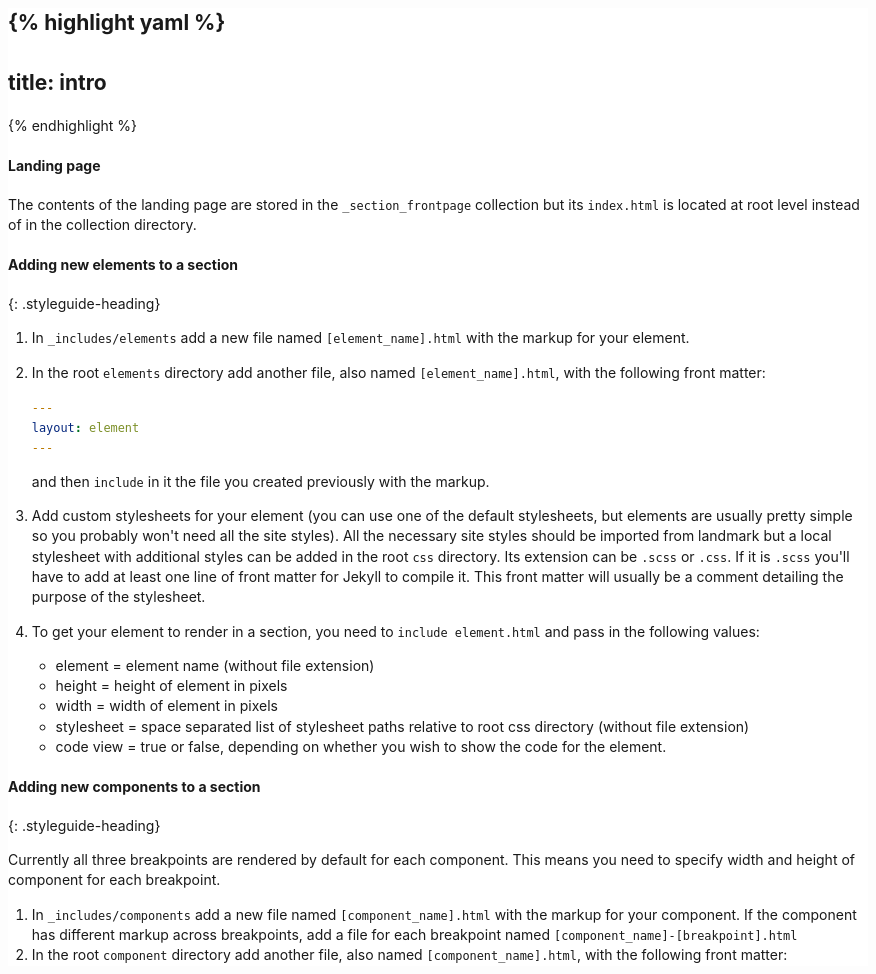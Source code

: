 {% highlight yaml %}
---
title: intro
---
{% endhighlight %}

#### Landing page

The contents of the landing page are stored in the `_section_frontpage` collection but its `index.html` is located at root level instead of in the collection directory.

#### Adding new elements to a section
{: .styleguide-heading}

1. In `_includes/elements` add a new file named `[element_name].html` with the markup for your element.
2. In the root `elements` directory add another file, also named `[element_name].html`, with the following front matter:

   ~~~ yaml
   ---
   layout: element
   ---
   ~~~

   and then `include` in it the file you created previously with the markup.

3. Add custom stylesheets for your element (you can use one of the default stylesheets, but elements are usually pretty simple so you probably won't need all the site styles). All the necessary site styles should be imported from landmark but a local stylesheet with additional styles can be added in the root `css` directory. Its extension can be `.scss` or `.css`. If it is `.scss` you'll have to add at least one line of front matter for Jekyll to compile it. This front matter will usually be a comment detailing the purpose of the stylesheet.

4. To get your element to render in a section, you need to `include element.html` and pass in the following values:

    * element = element name (without file extension)
    * height = height of element in pixels
    * width = width of element in pixels
    * stylesheet = space separated list of stylesheet paths relative to root css directory (without file extension)
    * code view = true or false, depending on whether you wish to show the code for the element.

#### Adding new components to a section
{: .styleguide-heading}

Currently all three breakpoints are rendered by default for each component. This means you need to specify width and height of component for each breakpoint.

1. In `_includes/components` add a new file named `[component_name].html` with the markup for your component. If the component has different markup across breakpoints, add a file for each breakpoint named `[component_name]-[breakpoint].html`
2. In the root `component` directory add another file, also named `[component_name].html`, with the following front matter:
